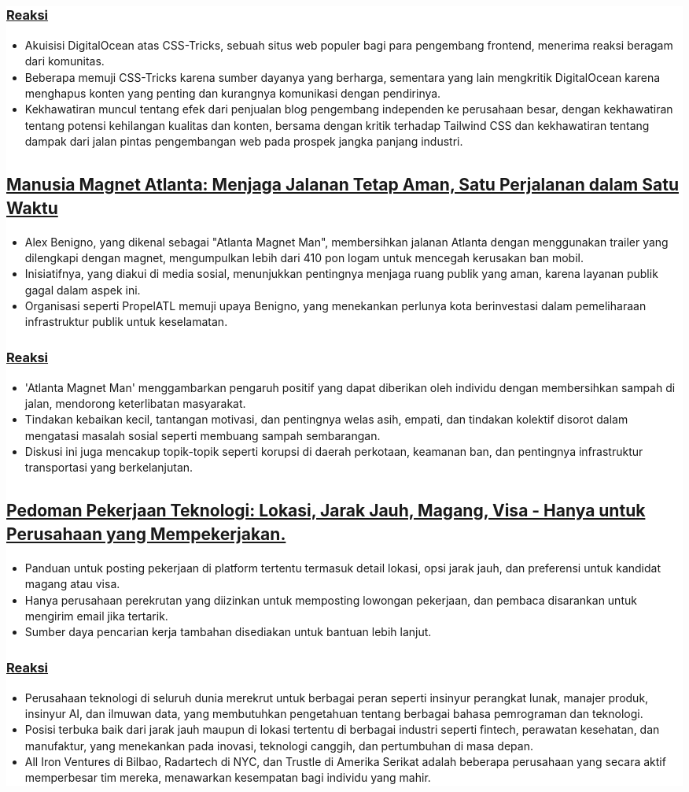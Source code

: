 ### [Reaksi](https://news.ycombinator.com/item?id=39560705)

- Akuisisi DigitalOcean atas CSS-Tricks, sebuah situs web populer bagi para pengembang frontend, menerima reaksi beragam dari komunitas.
- Beberapa memuji CSS-Tricks karena sumber dayanya yang berharga, sementara yang lain mengkritik DigitalOcean karena menghapus konten yang penting dan kurangnya komunikasi dengan pendirinya.
- Kekhawatiran muncul tentang efek dari penjualan blog pengembang independen ke perusahaan besar, dengan kekhawatiran tentang potensi kehilangan kualitas dan konten, bersama dengan kritik terhadap Tailwind CSS dan kekhawatiran tentang dampak dari jalan pintas pengembangan web pada prospek jangka panjang industri.

## [Manusia Magnet Atlanta: Menjaga Jalanan Tetap Aman, Satu Perjalanan dalam Satu Waktu](https://www.wabe.org/the-atlanta-magnet-man-is-saving-our-car-tires-one-bike-ride-at-a-time/)

- Alex Benigno, yang dikenal sebagai "Atlanta Magnet Man", membersihkan jalanan Atlanta dengan menggunakan trailer yang dilengkapi dengan magnet, mengumpulkan lebih dari 410 pon logam untuk mencegah kerusakan ban mobil.
- Inisiatifnya, yang diakui di media sosial, menunjukkan pentingnya menjaga ruang publik yang aman, karena layanan publik gagal dalam aspek ini.
- Organisasi seperti PropelATL memuji upaya Benigno, yang menekankan perlunya kota berinvestasi dalam pemeliharaan infrastruktur publik untuk keselamatan.

### [Reaksi](https://news.ycombinator.com/item?id=39561356)

- 'Atlanta Magnet Man' menggambarkan pengaruh positif yang dapat diberikan oleh individu dengan membersihkan sampah di jalan, mendorong keterlibatan masyarakat.
- Tindakan kebaikan kecil, tantangan motivasi, dan pentingnya welas asih, empati, dan tindakan kolektif disorot dalam mengatasi masalah sosial seperti membuang sampah sembarangan.
- Diskusi ini juga mencakup topik-topik seperti korupsi di daerah perkotaan, keamanan ban, dan pentingnya infrastruktur transportasi yang berkelanjutan.

## [Pedoman Pekerjaan Teknologi: Lokasi, Jarak Jauh, Magang, Visa - Hanya untuk Perusahaan yang Mempekerjakan.](https://news.ycombinator.com/item?id=39562986)

- Panduan untuk posting pekerjaan di platform tertentu termasuk detail lokasi, opsi jarak jauh, dan preferensi untuk kandidat magang atau visa.
- Hanya perusahaan perekrutan yang diizinkan untuk memposting lowongan pekerjaan, dan pembaca disarankan untuk mengirim email jika tertarik.
- Sumber daya pencarian kerja tambahan disediakan untuk bantuan lebih lanjut.

### [Reaksi](https://news.ycombinator.com/item?id=39562986)

- Perusahaan teknologi di seluruh dunia merekrut untuk berbagai peran seperti insinyur perangkat lunak, manajer produk, insinyur AI, dan ilmuwan data, yang membutuhkan pengetahuan tentang berbagai bahasa pemrograman dan teknologi.
- Posisi terbuka baik dari jarak jauh maupun di lokasi tertentu di berbagai industri seperti fintech, perawatan kesehatan, dan manufaktur, yang menekankan pada inovasi, teknologi canggih, dan pertumbuhan di masa depan.
- All Iron Ventures di Bilbao, Radartech di NYC, dan Trustle di Amerika Serikat adalah beberapa perusahaan yang secara aktif memperbesar tim mereka, menawarkan kesempatan bagi individu yang mahir.
